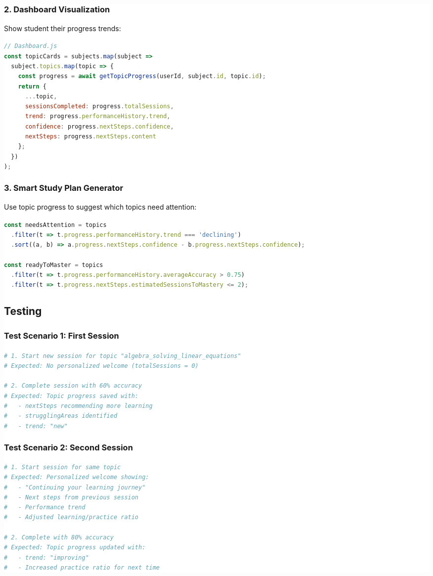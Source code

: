 ### 2. Dashboard Visualization
Show student their progress trends:
```javascript
// Dashboard.js
const topicCards = subjects.map(subject =>
  subject.topics.map(topic => {
    const progress = await getTopicProgress(userId, subject.id, topic.id);
    return {
      ...topic,
      sessionsCompleted: progress.totalSessions,
      trend: progress.performanceHistory.trend,
      confidence: progress.nextSteps.confidence,
      nextSteps: progress.nextSteps.content
    };
  })
);
```

### 3. Smart Study Plan Generator
Use topic progress to suggest which topics need attention:
```javascript
const needsAttention = topics
  .filter(t => t.progress.performanceHistory.trend === 'declining')
  .sort((a, b) => a.progress.nextSteps.confidence - b.progress.nextSteps.confidence);

const readyToMaster = topics
  .filter(t => t.progress.performanceHistory.averageAccuracy > 0.75)
  .filter(t => t.progress.nextSteps.estimatedSessionsToMastery <= 2);
```

## Testing

### Test Scenario 1: First Session
```bash
# 1. Start new session for topic "algebra_solving_linear_equations"
# Expected: No personalized welcome (totalSessions = 0)

# 2. Complete session with 60% accuracy
# Expected: Topic progress saved with:
#   - nextSteps recommending more learning
#   - strugglingAreas identified
#   - trend: "new"
```

### Test Scenario 2: Second Session
```bash
# 1. Start session for same topic
# Expected: Personalized welcome showing:
#   - "Continuing your learning journey"
#   - Next steps from previous session
#   - Performance trend
#   - Adjusted learning/practice ratio

# 2. Complete with 80% accuracy
# Expected: Topic progress updated with:
#   - trend: "improving"
#   - Increased practice ratio for next time
```
